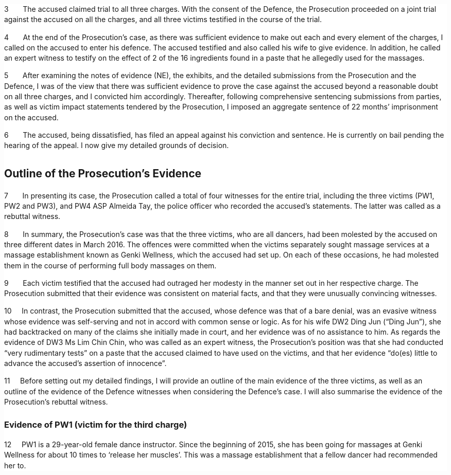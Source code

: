 
  
  

3       The accused claimed trial to all three charges. With the consent of the Defence, the Prosecution proceeded on a joint trial against the accused on all the charges, and all three victims testified in the course of the trial.

4       At the end of the Prosecution’s case, as there was sufficient evidence to make out each and every element of the charges, I called on the accused to enter his defence. The accused testified and also called his wife to give evidence. In addition, he called an expert witness to testify on the effect of 2 of the 16 ingredients found in a paste that he allegedly used for the massages.

5       After examining the notes of evidence (NE), the exhibits, and the detailed submissions from the Prosecution and the Defence, I was of the view that there was sufficient evidence to prove the case against the accused beyond a reasonable doubt on all three charges, and I convicted him accordingly. Thereafter, following comprehensive sentencing submissions from parties, as well as victim impact statements tendered by the Prosecution, I imposed an aggregate sentence of 22 months’ imprisonment on the accused.

6       The accused, being dissatisfied, has filed an appeal against his conviction and sentence. He is currently on bail pending the hearing of the appeal. I now give my detailed grounds of decision.

## Outline of the Prosecution’s Evidence

7       In presenting its case, the Prosecution called a total of four witnesses for the entire trial, including the three victims (PW1, PW2 and PW3), and PW4 ASP Almeida Tay, the police officer who recorded the accused’s statements. The latter was called as a rebuttal witness.

8       In summary, the Prosecution’s case was that the three victims, who are all dancers, had been molested by the accused on three different dates in March 2016. The offences were committed when the victims separately sought massage services at a massage establishment known as Genki Wellness, which the accused had set up. On each of these occasions, he had molested them in the course of performing full body massages on them.

9       Each victim testified that the accused had outraged her modesty in the manner set out in her respective charge. The Prosecution submitted that their evidence was consistent on material facts, and that they were unusually convincing witnesses.

10     In contrast, the Prosecution submitted that the accused, whose defence was that of a bare denial, was an evasive witness whose evidence was self-serving and not in accord with common sense or logic. As for his wife DW2 Ding Jun (“Ding Jun”), she had backtracked on many of the claims she initially made in court, and her evidence was of no assistance to him. As regards the evidence of DW3 Ms Lim Chin Chin, who was called as an expert witness, the Prosecution’s position was that she had conducted “very rudimentary tests” on a paste that the accused claimed to have used on the victims, and that her evidence “do(es) little to advance the accused’s assertion of innocence”.

11     Before setting out my detailed findings, I will provide an outline of the main evidence of the three victims, as well as an outline of the evidence of the Defence witnesses when considering the Defence’s case. I will also summarise the evidence of the Prosecution’s rebuttal witness.

### Evidence of PW1 (victim for the third charge)

12     PW1 is a 29-year-old female dance instructor. Since the beginning of 2015, she has been going for massages at Genki Wellness for about 10 times to ‘release her muscles’. This was a massage establishment that a fellow dancer had recommended her to.
